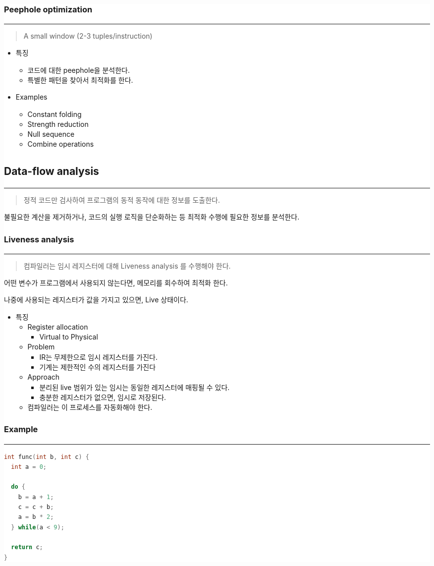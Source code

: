 ### Peephole optimization
---
> A small window (2-3 tuples/instruction)

* 특징
  * 코드에 대한 peephole을 분석한다.
  * 특별한 패턴을 찾아서 최적화를 한다.

* Examples
  * Constant folding
  * Strength reduction
  * Null sequence
  * Combine operations


## Data-flow analysis
---
> 정적 코드만 검사하여 프로그램의 동적 동작에 대한 정보를 도출한다.

불필요한 계산을 제거하거나, 코드의 실행 로직을 단순화하는 등 최적화 수행에 필요한 정보를 분석한다.

### Liveness analysis
---
> 컴파일러는 임시 레지스터에 대해 Liveness analysis 를 수행해야 한다.

어떤 변수가 프로그램에서 사용되지 않는다면, 메모리를 회수하여 최적화 한다.

나중에 사용되는 레지스터가 값을 가지고 있으면, Live 상태이다.

* 특징
  * Register allocation
    * Virtual to Physical
  * Problem
    * IR는 무제한으로 임시 레지스터를 가진다.
    * 기계는 제한적인 수의 레지스터를 가진다
  * Approach
    * 분리된 live 범위가 있는 임시는 동일한 레지스터에 매핑될 수 있다.
    * 충분한 레지스터가 없으면, 임시로 저장된다.
  * 컴파일러는 이 프로세스를 자동화해야 한다.

### Example
---

```c
int func(int b, int c) {
  int a = 0;

  do {
    b = a + 1;
    c = c + b;
    a = b * 2;
  } while(a < 9);

  return c;
}
```
